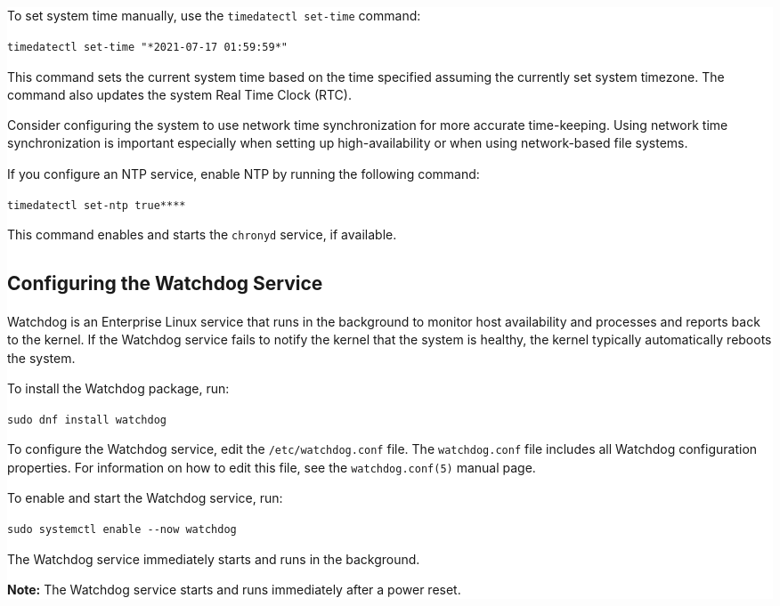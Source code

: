 To set system time manually, use the `timedatectl set-time` command:

```
timedatectl set-time "*2021-07-17 01:59:59*"
```

This command sets the current system time based on the time specified assuming the currently set system timezone. The command also updates the system Real Time Clock \(RTC\).

Consider configuring the system to use network time synchronization for more accurate time-keeping. Using network time synchronization is important especially when setting up high-availability or when using network-based file systems.

If you configure an NTP service, enable NTP by running the following command:

```
timedatectl set-ntp true****
```

This command enables and starts the `chronyd` service, if available.

## Configuring the Watchdog Service

Watchdog is an Enterprise Linux service that runs in the background to monitor host availability and processes and reports back to the kernel. If the Watchdog service fails to notify the kernel that the system is healthy, the kernel typically automatically reboots the system.

To install the Watchdog package, run:

```
sudo dnf install watchdog
```

To configure the Watchdog service, edit the `/etc/watchdog.conf` file. The `watchdog.conf` file includes all Watchdog configuration properties. For information on how to edit this file, see the `watchdog.conf(5)` manual page.

To enable and start the Watchdog service, run:

```
sudo systemctl enable --now watchdog
```

The Watchdog service immediately starts and runs in the background.

**Note:** The Watchdog service starts and runs immediately after a power reset.
